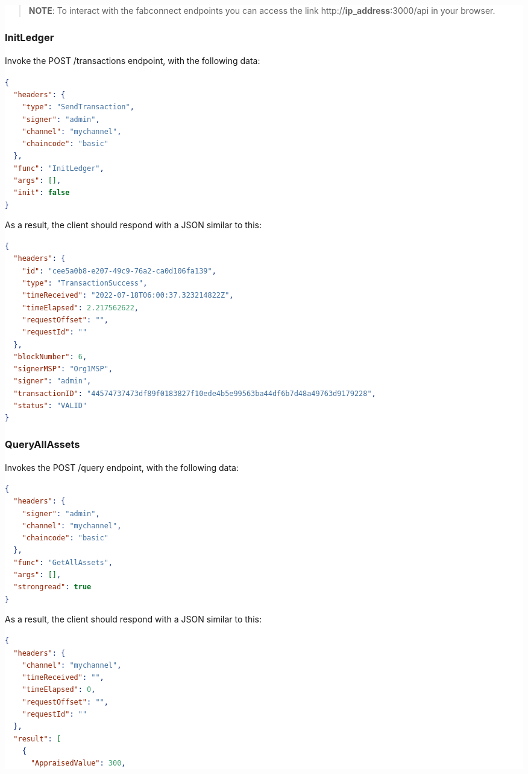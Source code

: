 > **NOTE**: To interact with the fabconnect endpoints you can access the link http://__ip_address__:3000/api in your browser.

### InitLedger
Invoke the POST /transactions endpoint, with the following data:
```json
{
  "headers": {
    "type": "SendTransaction",
    "signer": "admin",
    "channel": "mychannel",
    "chaincode": "basic"
  },
  "func": "InitLedger",
  "args": [],
  "init": false
}
```
As a result, the client should respond with a JSON similar to this:
```json
{
  "headers": {
    "id": "cee5a0b8-e207-49c9-76a2-ca0d106fa139",
    "type": "TransactionSuccess",
    "timeReceived": "2022-07-18T06:00:37.323214822Z",
    "timeElapsed": 2.217562622,
    "requestOffset": "",
    "requestId": ""
  },
  "blockNumber": 6,
  "signerMSP": "Org1MSP",
  "signer": "admin",
  "transactionID": "44574737473df89f0183827f10ede4b5e99563ba44df6b7d48a49763d9179228",
  "status": "VALID"
}
```

### QueryAllAssets
Invokes the POST /query endpoint, with the following data:
```json
{
  "headers": {
    "signer": "admin",
    "channel": "mychannel",
    "chaincode": "basic"
  },
  "func": "GetAllAssets",
  "args": [],
  "strongread": true
}
```
As a result, the client should respond with a JSON similar to this:
```json
{
  "headers": {
    "channel": "mychannel",
    "timeReceived": "",
    "timeElapsed": 0,
    "requestOffset": "",
    "requestId": ""
  },
  "result": [
    {
      "AppraisedValue": 300,
```